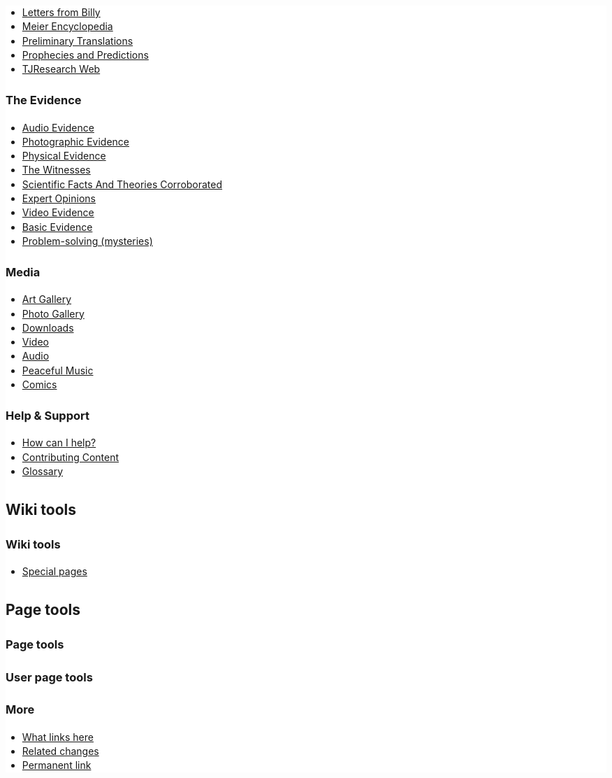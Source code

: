   * [Letters from Billy](https://www.futureofmankind.co.uk/Billy_Meier/</Billy_Meier/Letters_from_Billy>)
  * [Meier Encyclopedia](https://www.futureofmankind.co.uk/Billy_Meier/</Billy_Meier/Meier_Encyclopedia>)
  * [Preliminary Translations](https://www.futureofmankind.co.uk/Billy_Meier/</Billy_Meier/Preliminary_Translations>)
  * [Prophecies and Predictions](https://www.futureofmankind.co.uk/Billy_Meier/</Billy_Meier/Prophecies_and_Predictions>)
  * [TJResearch Web](https://www.futureofmankind.co.uk/Billy_Meier/</Billy_Meier/TJResearch>)


### The Evidence
  * [Audio Evidence](https://www.futureofmankind.co.uk/Billy_Meier/</Billy_Meier/Audio_Evidence>)
  * [Photographic Evidence](https://www.futureofmankind.co.uk/Billy_Meier/</Billy_Meier/Photographic_Evidence>)
  * [Physical Evidence](https://www.futureofmankind.co.uk/Billy_Meier/</Billy_Meier/Physical_Evidence>)
  * [The Witnesses](https://www.futureofmankind.co.uk/Billy_Meier/</Billy_Meier/The_Witnesses>)
  * [Scientific Facts And Theories Corroborated](https://www.futureofmankind.co.uk/Billy_Meier/</Billy_Meier/Scientific_Facts_And_Theories_Corroborated>)
  * [Expert Opinions](https://www.futureofmankind.co.uk/Billy_Meier/</Billy_Meier/Expert_Opinions>)
  * [Video Evidence](https://www.futureofmankind.co.uk/Billy_Meier/</Billy_Meier/Video_Evidence>)
  * [Basic Evidence](https://www.futureofmankind.co.uk/Billy_Meier/</Billy_Meier/Basic_Evidence>)
  * [Problem-solving (mysteries)](https://www.futureofmankind.co.uk/Billy_Meier/</Billy_Meier/Problem-solving>)


### Media
  * [Art Gallery](https://www.futureofmankind.co.uk/Billy_Meier/</Billy_Meier/Art_Gallery>)
  * [Photo Gallery](https://www.futureofmankind.co.uk/Billy_Meier/</Billy_Meier/Photo_Gallery>)
  * [Downloads](https://www.futureofmankind.co.uk/Billy_Meier/</Billy_Meier/Downloads>)
  * [Video](https://www.futureofmankind.co.uk/Billy_Meier/</Billy_Meier/Video>)
  * [Audio](https://www.futureofmankind.co.uk/Billy_Meier/</Billy_Meier/Audio>)
  * [Peaceful Music](https://www.futureofmankind.co.uk/Billy_Meier/</Billy_Meier/Peaceful_Music>)
  * [Comics](https://www.futureofmankind.co.uk/Billy_Meier/</Billy_Meier/Comics>)


### Help & Support
  * [How can I help?](https://www.futureofmankind.co.uk/Billy_Meier/</Billy_Meier/How_can_I_help%3F>)
  * [Contributing Content](https://www.futureofmankind.co.uk/Billy_Meier/</Billy_Meier/Contributing_Content>)
  * [Glossary](https://www.futureofmankind.co.uk/Billy_Meier/</Billy_Meier/FIGU_-_related_terms>)


## Wiki tools
### Wiki tools
  * [Special pages](https://www.futureofmankind.co.uk/Billy_Meier/</Billy_Meier/Special:SpecialPages> "A list of all special pages \[q\]")


## Page tools
### Page tools
### User page tools
### More
  * [What links here](https://www.futureofmankind.co.uk/Billy_Meier/</Billy_Meier/Special:WhatLinksHere/Contact_Report_509> "A list of all wiki pages that link here \[j\]")
  * [Related changes](https://www.futureofmankind.co.uk/Billy_Meier/</Billy_Meier/Special:RecentChangesLinked/Contact_Report_509> "Recent changes in pages linked from this page \[k\]")
  * [Permanent link](https://www.futureofmankind.co.uk/Billy_Meier/</w/index.php?title=Contact_Report_509&oldid=114696> "Permanent link to this revision of this page")